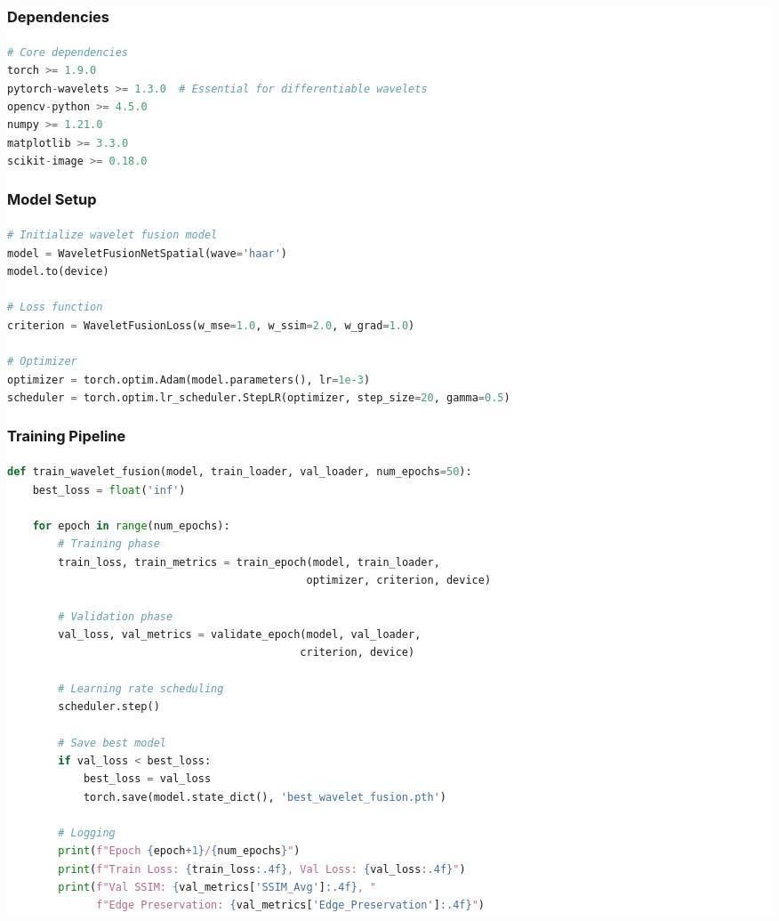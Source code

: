 ### Dependencies

```python
# Core dependencies
torch >= 1.9.0
pytorch-wavelets >= 1.3.0  # Essential for differentiable wavelets
opencv-python >= 4.5.0
numpy >= 1.21.0
matplotlib >= 3.3.0
scikit-image >= 0.18.0
```

### Model Setup

```python
# Initialize wavelet fusion model
model = WaveletFusionNetSpatial(wave='haar')
model.to(device)

# Loss function
criterion = WaveletFusionLoss(w_mse=1.0, w_ssim=2.0, w_grad=1.0)

# Optimizer
optimizer = torch.optim.Adam(model.parameters(), lr=1e-3)
scheduler = torch.optim.lr_scheduler.StepLR(optimizer, step_size=20, gamma=0.5)
```

### Training Pipeline

```python
def train_wavelet_fusion(model, train_loader, val_loader, num_epochs=50):
    best_loss = float('inf')
    
    for epoch in range(num_epochs):
        # Training phase
        train_loss, train_metrics = train_epoch(model, train_loader, 
                                               optimizer, criterion, device)
        
        # Validation phase
        val_loss, val_metrics = validate_epoch(model, val_loader, 
                                              criterion, device)
        
        # Learning rate scheduling
        scheduler.step()
        
        # Save best model
        if val_loss < best_loss:
            best_loss = val_loss
            torch.save(model.state_dict(), 'best_wavelet_fusion.pth')
        
        # Logging
        print(f"Epoch {epoch+1}/{num_epochs}")
        print(f"Train Loss: {train_loss:.4f}, Val Loss: {val_loss:.4f}")
        print(f"Val SSIM: {val_metrics['SSIM_Avg']:.4f}, "
              f"Edge Preservation: {val_metrics['Edge_Preservation']:.4f}")
```
